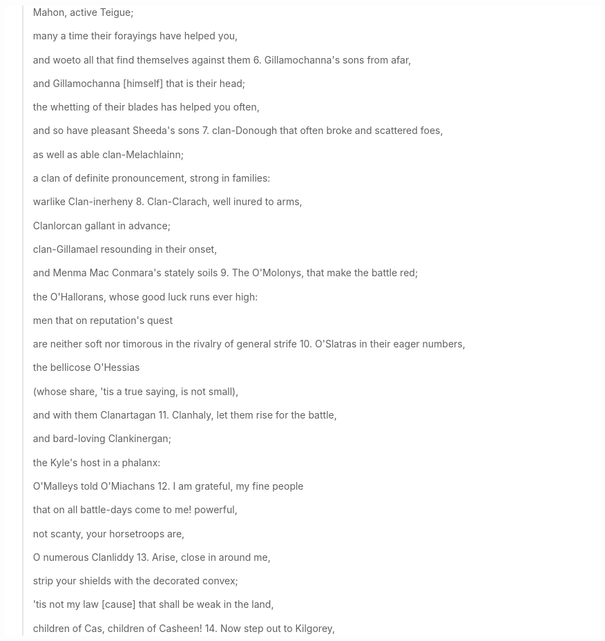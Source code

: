 >   
> Mahon, active Teigue;
>   
> many a time their forayings have helped you,
>   
> and woeto all that find themselves against them
> 6. Gillamochanna's sons from afar,
>   
> and Gillamochanna [himself] that is their head;
>   
> the whetting of their blades has helped you often,
>   
> and so have pleasant Sheeda's sons
> 7. clan-Donough that often broke and scattered foes,
>   
> as well as able clan-Melachlainn;
>   
> a clan of definite pronouncement, strong in families:
>   
> warlike Clan-inerheny
> 8. Clan-Clarach, well inured to arms,
>   
> Clanlorcan gallant in advance;
>   
> clan-Gillamael resounding in their onset,
>   
> and Menma Mac Conmara's stately soils
> 9. The O'Molonys, that make the battle red;
>   
> the O'Hallorans, whose good luck runs ever high:
>   
> men that on reputation's quest
>   
> are neither soft nor timorous in the rivalry of general strife
> 10. O'Slatras in their eager numbers,
>   
> the bellicose O'Hessias
>   
> (whose share, 'tis a true saying, is not small),
>   
> and with them Clanartagan
> 11. Clanhaly, let them rise for the battle,
>   
> and bard-loving Clankinergan;
>   
> the Kyle's host in a phalanx:
>   
> O'Malleys told O'Miachans
> 12. I am grateful, my fine people
>   
> that on all battle-days come to me! powerful,
>   
> not scanty, your horsetroops are,
>   
> O numerous Clanliddy
> 13. Arise, close in around me,
>   
> strip your shields with the decorated convex;
>   
> 'tis not my law [cause] that shall be weak in the land,
>   
> children of Cas, children of Casheen!
> 14. Now step out to Kilgorey,
>   